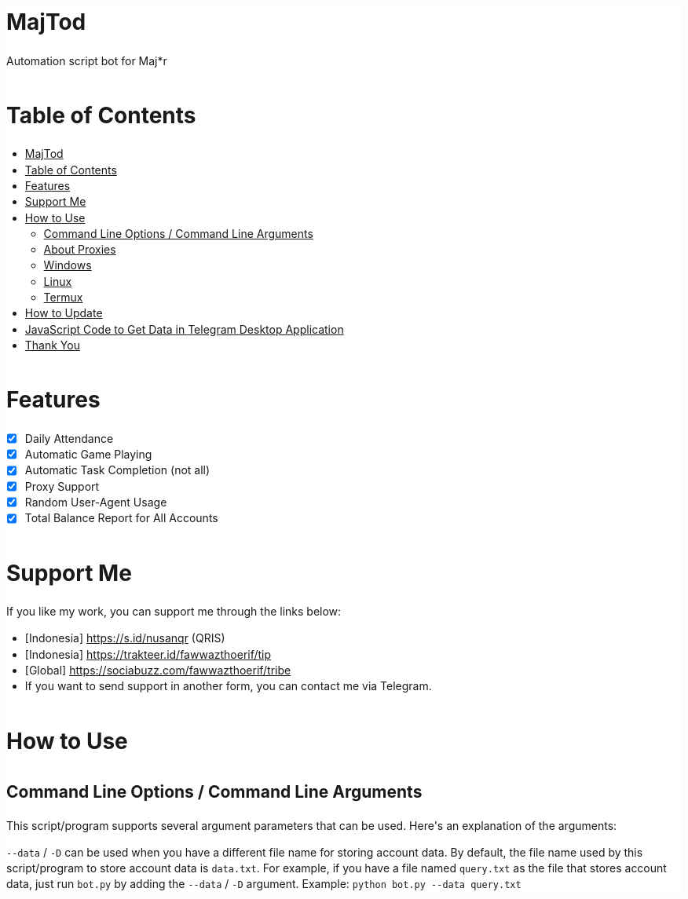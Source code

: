 
# MajTod

Automation script bot for Maj*r

# Table of Contents

- [MajTod](#majtod)
- [Table of Contents](#table-of-contents)
- [Features](#features)
- [Support Me](#support-me)
- [How to Use](#how-to-use)
  - [Command Line Options / Command Line Arguments](#command-line-options--command-line-arguments)
  - [About Proxies](#about-proxies)
  - [Windows](#windows)
  - [Linux](#linux)
  - [Termux](#termux)
- [How to Update](#how-to-update)
- [JavaScript Code to Get Data in Telegram Desktop Application](#javascript-code-to-get-data-in-telegram-desktop-application)
- [Thank You](#thank-you)

# Features

- [x] Daily Attendance
- [x] Automatic Game Playing
- [x] Automatic Task Completion (not all)
- [x] Proxy Support
- [x] Random User-Agent Usage
- [x] Total Balance Report for All Accounts

# Support Me

If you like my work, you can support me through the links below:

- [Indonesia] https://s.id/nusanqr (QRIS)
- [Indonesia] https://trakteer.id/fawwazthoerif/tip
- [Global] https://sociabuzz.com/fawwazthoerif/tribe
- If you want to send support in another form, you can contact me via Telegram.

# How to Use

## Command Line Options / Command Line Arguments

This script/program supports several argument parameters that can be used. Here's an explanation of the arguments:

`--data` / `-D` can be used when you have a different file name for storing account data. By default, the file name used by this script/program to store account data is `data.txt`. For example, if you have a file named `query.txt` as the file that stores account data, just run `bot.py` by adding the `--data` / `-D` argument. Example: `python bot.py --data query.txt`
